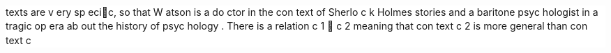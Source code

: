 texts
are
v
ery
sp
ecic,
so
that
W
atson
is
a
do
ctor
in
the
con
text
of
Sherlo
c
k
Holmes
stories
and
a
baritone
psyc
hologist
in
a
tragic
op
era
ab
out
the
history
of
psyc
hology
.
There
is
a
relation
c
1

c
2
meaning
that
con
text
c
2
is
more
general
than
con
text
c